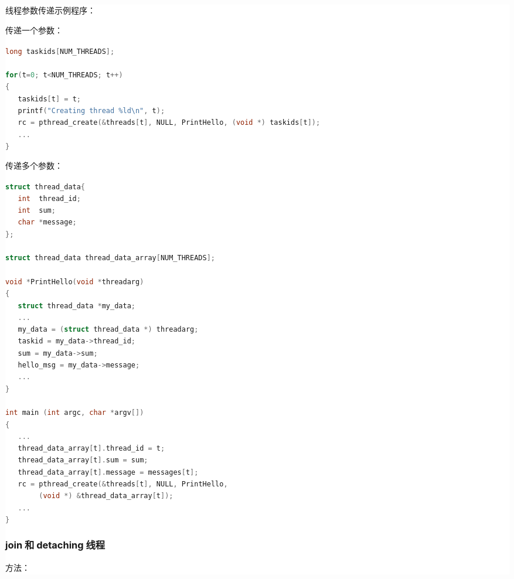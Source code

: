 线程参数传递示例程序：

传递一个参数：

```c
long taskids[NUM_THREADS];

for(t=0; t<NUM_THREADS; t++)
{
   taskids[t] = t;
   printf("Creating thread %ld\n", t);
   rc = pthread_create(&threads[t], NULL, PrintHello, (void *) taskids[t]);
   ...
}
```

传递多个参数：

```c
struct thread_data{
   int  thread_id;
   int  sum;
   char *message;
};

struct thread_data thread_data_array[NUM_THREADS];

void *PrintHello(void *threadarg)
{
   struct thread_data *my_data;
   ...
   my_data = (struct thread_data *) threadarg;
   taskid = my_data->thread_id;
   sum = my_data->sum;
   hello_msg = my_data->message;
   ...
}

int main (int argc, char *argv[])
{
   ...
   thread_data_array[t].thread_id = t;
   thread_data_array[t].sum = sum;
   thread_data_array[t].message = messages[t];
   rc = pthread_create(&threads[t], NULL, PrintHello, 
        (void *) &thread_data_array[t]);
   ...
}
```

### join 和 detaching 线程

方法：
